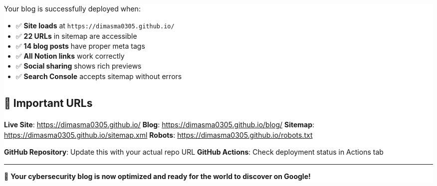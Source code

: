 Your blog is successfully deployed when:
- ✅ **Site loads** at `https://dimasma0305.github.io/`
- ✅ **22 URLs** in sitemap are accessible
- ✅ **14 blog posts** have proper meta tags
- ✅ **All Notion links** work correctly
- ✅ **Social sharing** shows rich previews
- ✅ **Search Console** accepts sitemap without errors

## 🔗 Important URLs

**Live Site**: https://dimasma0305.github.io/
**Blog**: https://dimasma0305.github.io/blog/
**Sitemap**: https://dimasma0305.github.io/sitemap.xml
**Robots**: https://dimasma0305.github.io/robots.txt

**GitHub Repository**: Update this with your actual repo URL
**GitHub Actions**: Check deployment status in Actions tab

---

🚀 **Your cybersecurity blog is now optimized and ready for the world to discover on Google!** 